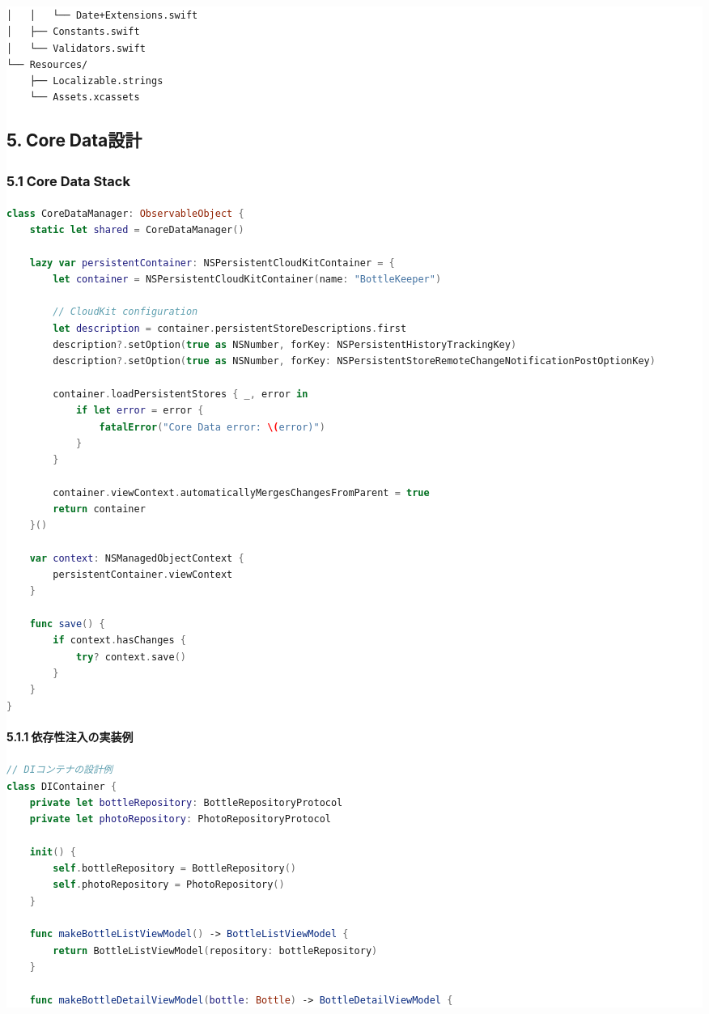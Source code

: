 ```
│   │   └── Date+Extensions.swift
│   ├── Constants.swift
│   └── Validators.swift
└── Resources/
    ├── Localizable.strings
    └── Assets.xcassets
```

## 5. Core Data設計

### 5.1 Core Data Stack
```swift
class CoreDataManager: ObservableObject {
    static let shared = CoreDataManager()

    lazy var persistentContainer: NSPersistentCloudKitContainer = {
        let container = NSPersistentCloudKitContainer(name: "BottleKeeper")

        // CloudKit configuration
        let description = container.persistentStoreDescriptions.first
        description?.setOption(true as NSNumber, forKey: NSPersistentHistoryTrackingKey)
        description?.setOption(true as NSNumber, forKey: NSPersistentStoreRemoteChangeNotificationPostOptionKey)

        container.loadPersistentStores { _, error in
            if let error = error {
                fatalError("Core Data error: \(error)")
            }
        }

        container.viewContext.automaticallyMergesChangesFromParent = true
        return container
    }()

    var context: NSManagedObjectContext {
        persistentContainer.viewContext
    }

    func save() {
        if context.hasChanges {
            try? context.save()
        }
    }
}
```

#### 5.1.1 依存性注入の実装例
```swift
// DIコンテナの設計例
class DIContainer {
    private let bottleRepository: BottleRepositoryProtocol
    private let photoRepository: PhotoRepositoryProtocol

    init() {
        self.bottleRepository = BottleRepository()
        self.photoRepository = PhotoRepository()
    }

    func makeBottleListViewModel() -> BottleListViewModel {
        return BottleListViewModel(repository: bottleRepository)
    }

    func makeBottleDetailViewModel(bottle: Bottle) -> BottleDetailViewModel {
```